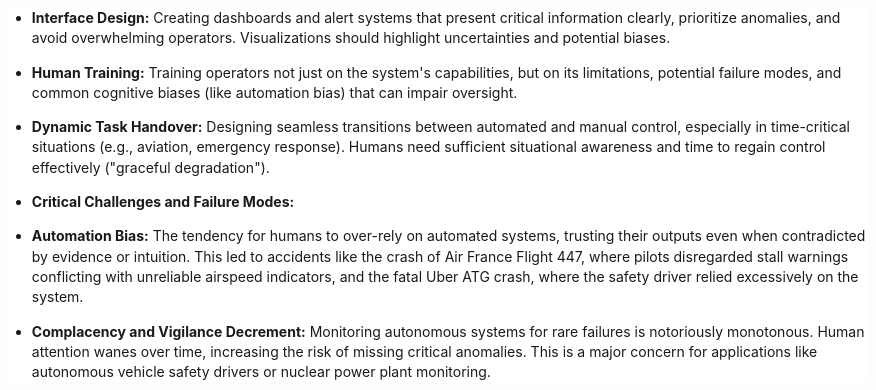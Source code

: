 *   **Interface Design:** Creating dashboards and alert systems that present critical information clearly, prioritize anomalies, and avoid overwhelming operators. Visualizations should highlight uncertainties and potential biases.

*   **Human Training:** Training operators not just on the system's capabilities, but on its limitations, potential failure modes, and common cognitive biases (like automation bias) that can impair oversight.

*   **Dynamic Task Handover:** Designing seamless transitions between automated and manual control, especially in time-critical situations (e.g., aviation, emergency response). Humans need sufficient situational awareness and time to regain control effectively ("graceful degradation").

*   **Critical Challenges and Failure Modes:**

*   **Automation Bias:** The tendency for humans to over-rely on automated systems, trusting their outputs even when contradicted by evidence or intuition. This led to accidents like the crash of Air France Flight 447, where pilots disregarded stall warnings conflicting with unreliable airspeed indicators, and the fatal Uber ATG crash, where the safety driver relied excessively on the system.

*   **Complacency and Vigilance Decrement:** Monitoring autonomous systems for rare failures is notoriously monotonous. Human attention wanes over time, increasing the risk of missing critical anomalies. This is a major concern for applications like autonomous vehicle safety drivers or nuclear power plant monitoring.

